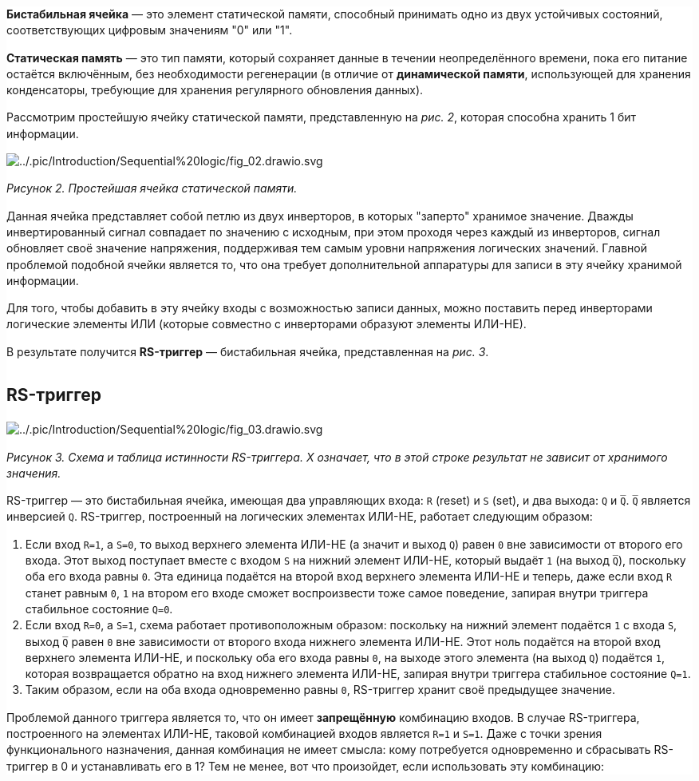 **Бистабильная ячейка** — это элемент статической памяти, способный принимать одно из двух устойчивых состояний, соответствующих цифровым значениям "0" или "1".

**Статическая память** — это тип памяти, который сохраняет данные в течении неопределённого времени, пока его питание остаётся включённым, без необходимости регенерации (в отличие от **динамической памяти**, использующей для хранения конденсаторы, требующие для хранения регулярного обновления данных).

Рассмотрим простейшую ячейку статической памяти, представленную на _рис. 2_, которая способна хранить 1 бит информации.

![../.pic/Introduction/Sequential%20logic/fig_02.drawio.svg](../.pic/Introduction/Sequential%20logic/fig_02.drawio.svg)

_Рисунок 2. Простейшая ячейка статической памяти._

Данная ячейка представляет собой петлю из двух инверторов, в которых "заперто" хранимое значение. Дважды инвертированный сигнал совпадает по значению с исходным, при этом проходя через каждый из инверторов, сигнал обновляет своё значение напряжения, поддерживая тем самым уровни напряжения логических значений. Главной проблемой подобной ячейки является то, что она требует дополнительной аппаратуры для записи в эту ячейку хранимой информации.

Для того, чтобы добавить в эту ячейку входы с возможностью записи данных, можно поставить перед инверторами логические элементы ИЛИ (которые совместно с инверторами образуют элементы ИЛИ-НЕ).

В результате получится **RS-триггер** — бистабильная ячейка, представленная на _рис. 3_.

## RS-триггер

![../.pic/Introduction/Sequential%20logic/fig_03.drawio.svg](../.pic/Introduction/Sequential%20logic/fig_03.drawio.svg)

_Рисунок 3. Схема и таблица истинности RS-триггера. X означает, что в этой строке результат не зависит от хранимого значения._

RS-триггер — это бистабильная ячейка, имеющая два управляющих входа: `R` (reset) и `S` (set), и два выхода: `Q` и `Q̅`. `Q̅` является инверсией `Q`. RS-триггер, построенный на логических элементах ИЛИ-НЕ, работает следующим образом:

1. Если вход `R=1`, а `S=0`, то выход верхнего элемента ИЛИ-НЕ (а значит и выход `Q`) равен `0` вне зависимости от второго его входа. Этот выход поступает вместе с входом `S` на нижний элемент ИЛИ-НЕ, который выдаёт `1` (на выход `Q̅`), поскольку оба его входа равны `0`. Эта единица подаётся на второй вход верхнего элемента ИЛИ-НЕ и теперь, даже если вход `R` станет равным `0`, `1` на втором его входе сможет воспроизвести тоже самое поведение, запирая внутри триггера стабильное состояние `Q=0`.
2. Если вход `R=0`, а `S=1`, схема работает противоположным образом: поскольку на нижний элемент подаётся `1` с входа `S`, выход `Q̅` равен `0` вне зависимости от второго входа нижнего элемента ИЛИ-НЕ. Этот ноль подаётся на второй вход верхнего элемента ИЛИ-НЕ, и поскольку оба его входа равны `0`, на выходе этого элемента (на выход `Q`) подаётся `1`, которая возвращается обратно на вход нижнего элемента ИЛИ-НЕ, запирая внутри триггера стабильное состояние `Q=1`.
3. Таким образом, если на оба входа одновременно равны `0`, RS-триггер хранит своё предыдущее значение.

Проблемой данного триггера является то, что он имеет **запрещённую** комбинацию входов. В случае RS-триггера, построенного на элементах ИЛИ-НЕ, таковой комбинацией входов является `R=1` и `S=1`. Даже с точки зрения функционального назначения, данная комбинация не имеет смысла: кому потребуется одновременно и сбрасывать RS-триггер в 0 и устанавливать его в 1? Тем не менее, вот что произойдет, если использовать эту комбинацию:
